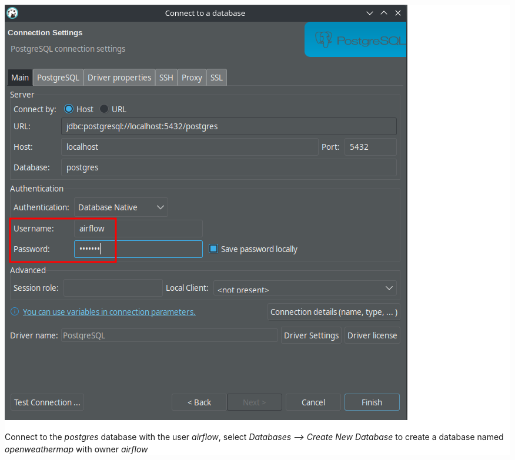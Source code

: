 ![](/images/finishconnect.png)

Connect to the *postgres* database with the user *airflow*, select *Databases --> Create New Database* to create a database named *openweathermap* with owner *airflow*
